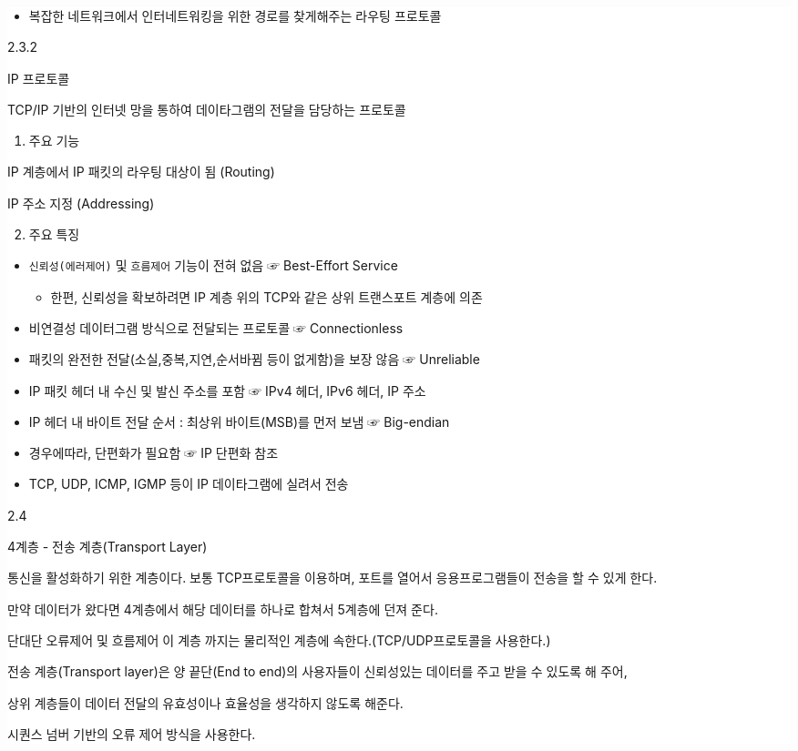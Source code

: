 - 복잡한 네트워크에서 인터네트워킹을 위한 경로를 찾게해주는 라우팅 프로토콜 


2.3.2



IP 프로토콜



TCP/IP 기반의 인터넷 망을 통하여 데이타그램의 전달을 담당하는 프로토콜





1. 주요 기능



IP 계층에서 IP 패킷의 라우팅 대상이 됨 (Routing)

IP 주소 지정 (Addressing)





2. 주요 특징



- `신뢰성(에러제어)` 및 `흐름제어`  기능이 전혀 없음  ☞ Best-Effort Service

     - 한편, 신뢰성을 확보하려면 IP 계층 위의 TCP와 같은 상위 트랜스포트 계층에 의존



- 비연결성 데이터그램 방식으로 전달되는 프로토콜        ☞ Connectionless

- 패킷의 완전한 전달(소실,중복,지연,순서바뀜 등이 없게함)을 보장 않음  ☞ Unreliable

- IP 패킷 헤더 내 수신 및 발신 주소를 포함  ☞ IPv4 헤더, IPv6 헤더, IP 주소

- IP 헤더 내 바이트 전달 순서 : 최상위 바이트(MSB)를 먼저 보냄  ☞ Big-endian 

- 경우에따라, 단편화가 필요함  ☞ IP 단편화 참조

- TCP, UDP, ICMP, IGMP 등이 IP 데이타그램에 실려서 전송



2.4



4계층 - 전송 계층(Transport Layer) 



통신을 활성화하기 위한 계층이다. 보통 TCP프로토콜을 이용하며, 포트를 열어서 응용프로그램들이 전송을 할 수 있게 한다. 

만약 데이터가 왔다면 4계층에서 해당 데이터를 하나로 합쳐서 5계층에 던져 준다. 

단대단 오류제어 및 흐름제어 이 계층 까지는 물리적인 계층에 속한다.(TCP/UDP프로토콜을 사용한다.)



전송 계층(Transport layer)은 양 끝단(End to end)의 사용자들이 신뢰성있는 데이터를 주고 받을 수 있도록 해 주어, 

상위 계층들이 데이터 전달의 유효성이나 효율성을 생각하지 않도록 해준다. 

시퀀스 넘버 기반의 오류 제어 방식을 사용한다. 
